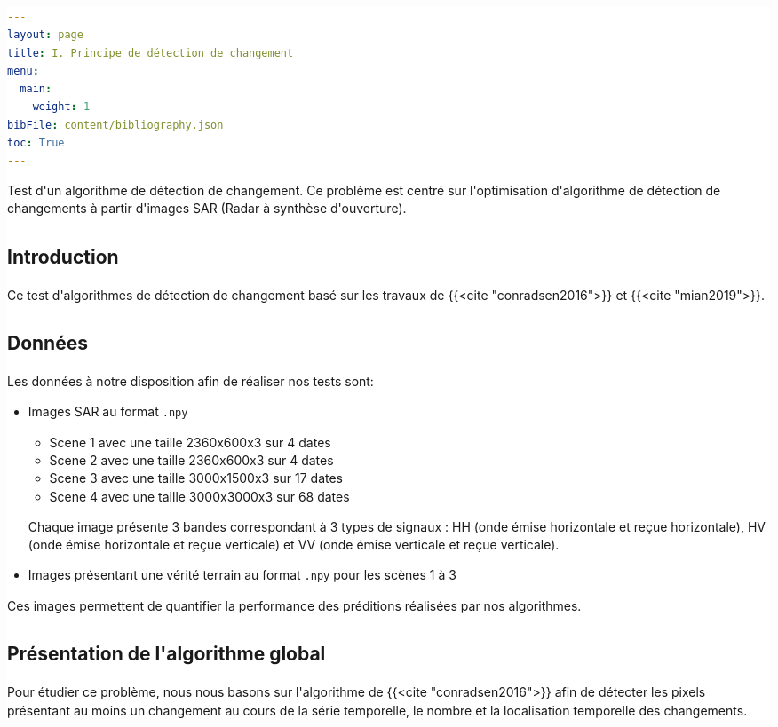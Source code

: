 ```yaml
---
layout: page
title: I. Principe de détection de changement
menu:
  main:
    weight: 1
bibFile: content/bibliography.json
toc: True
---
```


Test d'un algorithme de détection de changement.
Ce problème est centré sur l'optimisation d'algorithme de détection de changements à partir d'images SAR (Radar à synthèse d'ouverture).



## Introduction

Ce test d'algorithmes de détection de changement basé sur les travaux de {{<cite "conradsen2016">}} et {{<cite "mian2019">}}.

## Données

Les données à notre disposition afin de réaliser nos tests sont:
* Images SAR au format `.npy`
    * Scene 1 avec une taille 2360x600x3 sur 4 dates
    * Scene 2 avec une taille 2360x600x3 sur 4 dates
    * Scene 3 avec une taille 3000x1500x3 sur 17 dates
    * Scene 4 avec une taille 3000x3000x3 sur 68 dates
  
  Chaque image présente 3 bandes correspondant à 3 types de signaux : HH (onde émise horizontale et reçue horizontale), HV (onde émise horizontale et reçue verticale) et VV (onde émise verticale et reçue verticale).
* Images présentant une vérité terrain au format `.npy` pour les scènes 1 à 3 

<iframe src="../ground_truth/ground_truth_scene_1.html"
width="400" height="400" style="border: none;"></iframe>

<iframe src="../ground_truth/ground_truth_scene_2.html"
width="400" height="400" style="border: none;"></iframe>

<iframe src="../ground_truth/ground_truth_scene_3_temporal_4_classes.html"
width="400" height="400" style="border: none;"></iframe>
  
  Ces images permettent de quantifier la performance des préditions réalisées par nos algorithmes.

## Présentation de l'algorithme global

Pour étudier ce problème, nous nous basons sur l'algorithme de {{<cite "conradsen2016">}} afin de détecter les pixels présentant au moins un changement au cours de la série temporelle, le nombre et la localisation temporelle des changements.
